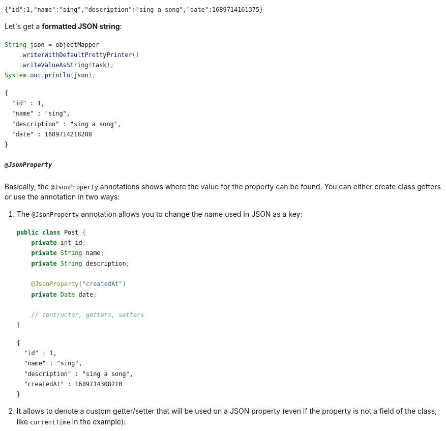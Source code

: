 ```shell
{"id":1,"name":"sing","description":"sing a song","date":1689714161375}
```



Let's get a **formatted JSON string**:

```java
String json = objectMapper
    .writerWithDefaultPrettyPrinter()
    .writeValueAsString(task);
System.out.println(json);
```

```shell
{
  "id" : 1,
  "name" : "sing",
  "description" : "sing a song",
  "date" : 1689714218288
}
```





##### `@JsonProperty`

Basically, the `@JsonProperty` annotations shows where the value for the property can be found. You can either create class getters or use the annotation in two ways:

1. The `@JsonProperty` annotation allows you to change the name used in JSON as a key:

   ```java
   public class Post {
       private int id;
       private String name;
       private String description;
       
       @JsonProperty("createdAt")
       private Date date;
       
       // contructor, getters, setters
   }
   ```

   ```shell
   {
     "id" : 1,
     "name" : "sing",
     "description" : "sing a song",
     "createdAt" : 1689714308210
   }
   ```

   

2. It allows to denote a custom getter/setter that will be used on a JSON property (even if the property is not a field of the class, like `currentTime` in the example):
